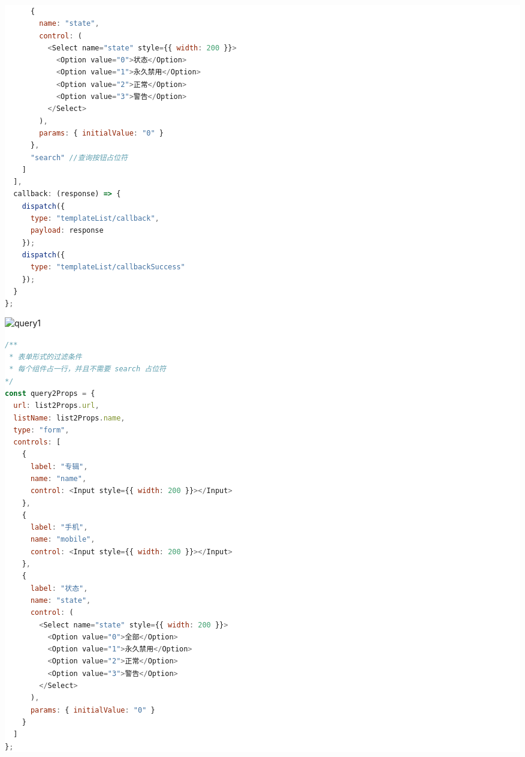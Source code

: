 ```javascript
      {
        name: "state",
        control: (
          <Select name="state" style={{ width: 200 }}>
            <Option value="0">状态</Option>
            <Option value="1">永久禁用</Option>
            <Option value="2">正常</Option>
            <Option value="3">警告</Option>
          </Select>
        ),
        params: { initialValue: "0" }
      },
      "search" //查询按钮占位符
    ]
  ],
  callback: (response) => {
    dispatch({
      type: "templateList/callback",
      payload: response
    });
    dispatch({
      type: "templateList/callbackSuccess"
    });
  }
};
```
![query1](https://github.com/pwstrick/shin-admin/blob/main/docs/assets/11.png)
```javascript
/**
 * 表单形式的过滤条件
 * 每个组件占一行，并且不需要 search 占位符
*/
const query2Props = {
  url: list2Props.url,
  listName: list2Props.name,
  type: "form",
  controls: [
    {
      label: "专辑",
      name: "name",
      control: <Input style={{ width: 200 }}></Input>
    },
    {
      label: "手机",
      name: "mobile",
      control: <Input style={{ width: 200 }}></Input>
    },
    {
      label: "状态",
      name: "state",
      control: (
        <Select name="state" style={{ width: 200 }}>
          <Option value="0">全部</Option>
          <Option value="1">永久禁用</Option>
          <Option value="2">正常</Option>
          <Option value="3">警告</Option>
        </Select>
      ),
      params: { initialValue: "0" }
    }
  ]
};
```